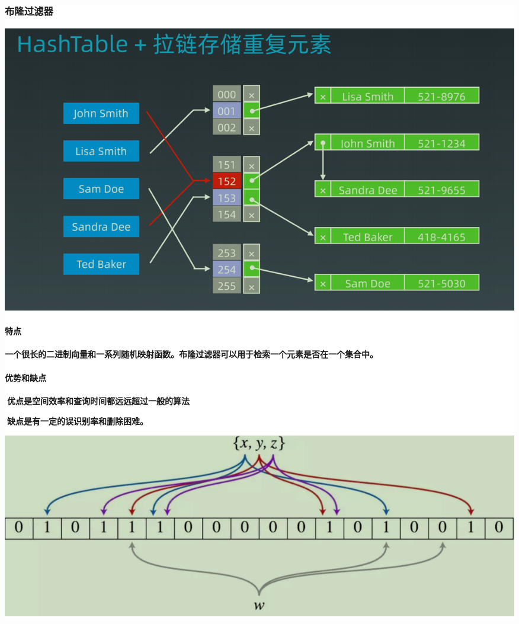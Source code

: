 ### 布隆过滤器

![image-20200919123135695](img/image-20200919123135695.png)

#### 特点

​	**一个很长的二进制向量和一系列随机映射函数。布隆过滤器可以用于检索一个元素是否在一个集合中。** 

#### 优势和缺点

​	**优点是空间效率和查询时间都远远超过一般的算法**

​	**缺点是有一定的误识别率和删除困难。**

![image-20200919123400920](img/image-20200919123400920.png)
